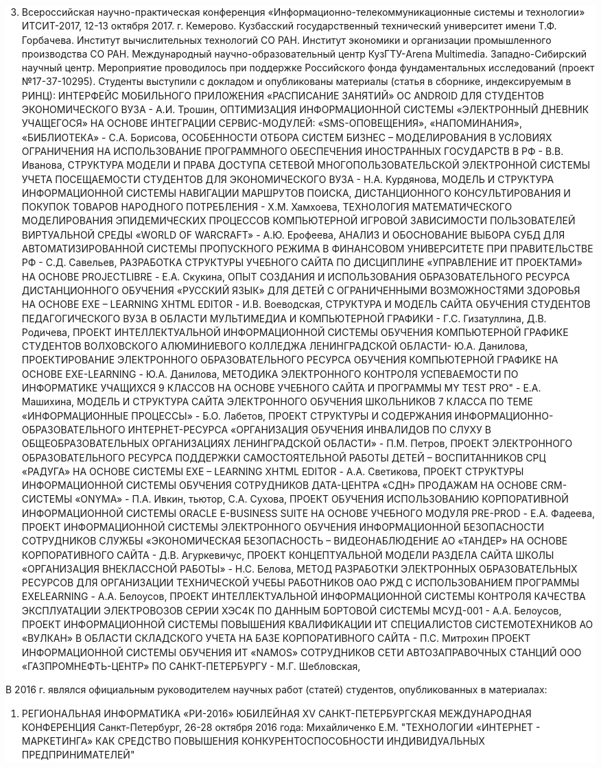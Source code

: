 3. Всероссийская научно-практическая конференция «Информационно-телекоммуникационные системы и технологии» ИТСИТ-2017, 12-13 октября 2017. г. Кемерово. Кузбасский государственный технический университет имени Т.Ф. Горбачева. Институт вычислительных технологий СО РАН. Институт экономики и организации промышленного производства СО РАН. Международный научно-образовательный центр КузГТУ-Arena Multimedia. Западно-Сибирский научный центр. Мероприятие проводилось при поддержке Российского фонда фундаментальных исследований (проект №17-37-10295). Студенты выступили с докладом и опубликованы материалы (статья в сборнике, индексируемым в РИНЦ): ИНТЕРФЕЙС МОБИЛЬНОГО ПРИЛОЖЕНИЯ «РАСПИСАНИЕ ЗАНЯТИЙ» ОС ANDROID ДЛЯ СТУДЕНТОВ ЭКОНОМИЧЕСКОГО ВУЗА - А.И. Трошин, ОПТИМИЗАЦИЯ ИНФОРМАЦИОННОЙ СИСТЕМЫ «ЭЛЕКТРОННЫЙ ДНЕВНИК УЧАЩЕГОСЯ» НА ОСНОВЕ ИНТЕГРАЦИИ СЕРВИС-МОДУЛЕЙ: «SMS-ОПОВЕЩЕНИЯ», «НАПОМИНАНИЯ», «БИБЛИОТЕКА» - С.А. Борисова, ОСОБЕННОСТИ ОТБОРА СИСТЕМ БИЗНЕС – МОДЕЛИРОВАНИЯ В УСЛОВИЯХ ОГРАНИЧЕНИЯ НА ИСПОЛЬЗОВАНИЕ ПРОГРАММНОГО ОБЕСПЕЧЕНИЯ ИНОСТРАННЫХ ГОСУДАРСТВ В РФ - В.В. Иванова, СТРУКТУРА МОДЕЛИ И ПРАВА ДОСТУПА СЕТЕВОЙ МНОГОПОЛЬЗОВАТЕЛЬСКОЙ ЭЛЕКТРОННОЙ СИСТЕМЫ УЧЕТА ПОСЕЩАЕМОСТИ СТУДЕНТОВ ДЛЯ ЭКОНОМИЧЕСКОГО ВУЗА - Н.А. Курдянова, МОДЕЛЬ И СТРУКТУРА ИНФОРМАЦИОННОЙ СИСТЕМЫ НАВИГАЦИИ МАРШРУТОВ ПОИСКА, ДИСТАНЦИОННОГО КОНСУЛЬТИРОВАНИЯ И ПОКУПОК ТОВАРОВ НАРОДНОГО ПОТРЕБЛЕНИЯ - Х.М. Хамхоева, ТЕХНОЛОГИЯ МАТЕМАТИЧЕСКОГО МОДЕЛИРОВАНИЯ ЭПИДЕМИЧЕСКИХ ПРОЦЕССОВ КОМПЬЮТЕРНОЙ ИГРОВОЙ ЗАВИСИМОСТИ ПОЛЬЗОВАТЕЛЕЙ ВИРТУАЛЬНОЙ СРЕДЫ «WORLD OF WARCRAFT» - А.Ю. Ерофеева, АНАЛИЗ И ОБОСНОВАНИЕ ВЫБОРА СУБД ДЛЯ АВТОМАТИЗИРОВАННОЙ СИСТЕМЫ ПРОПУСКНОГО РЕЖИМА В ФИНАНСОВОМ УНИВЕРСИТЕТЕ ПРИ ПРАВИТЕЛЬСТВЕ РФ - С.Д. Савельев, РАЗРАБОТКА СТРУКТУРЫ УЧЕБНОГО САЙТА ПО ДИСЦИПЛИНЕ «УПРАВЛЕНИЕ ИТ ПРОЕКТАМИ» НА ОСНОВЕ PROJECTLIBRE - Е.А. Скукина, ОПЫТ СОЗДАНИЯ И ИСПОЛЬЗОВАНИЯ ОБРАЗОВАТЕЛЬНОГО РЕСУРСА ДИСТАНЦИОННОГО ОБУЧЕНИЯ «РУССКИЙ ЯЗЫК» ДЛЯ ДЕТЕЙ С ОГРАНИЧЕННЫМИ ВОЗМОЖНОСТЯМИ ЗДОРОВЬЯ НА ОСНОВЕ EXE – LEARNING XHTML EDITOR - И.В. Воеводская, СТРУКТУРА И МОДЕЛЬ САЙТА ОБУЧЕНИЯ СТУДЕНТОВ ПЕДАГОГИЧЕСКОГО ВУЗА В ОБЛАСТИ МУЛЬТИМЕДИА И КОМПЬЮТЕРНОЙ ГРАФИКИ - Г.С. Гизатуллина, Д.В. Родичева, ПРОЕКТ ИНТЕЛЛЕКТУАЛЬНОЙ ИНФОРМАЦИОННОЙ СИСТЕМЫ ОБУЧЕНИЯ КОМПЬЮТЕРНОЙ ГРАФИКЕ СТУДЕНТОВ ВОЛХОВСКОГО АЛЮМИНИЕВОГО КОЛЛЕДЖА ЛЕНИНГРАДСКОЙ ОБЛАСТИ- Ю.А. Данилова, ПРОЕКТИРОВАНИЕ ЭЛЕКТРОННОГО ОБРАЗОВАТЕЛЬНОГО РЕСУРСА ОБУЧЕНИЯ КОМПЬЮТЕРНОЙ ГРАФИКЕ НА ОСНОВЕ EXE-LEARNING - Ю.А. Данилова, МЕТОДИКА ЭЛЕКТРОННОГО КОНТРОЛЯ УСПЕВАЕМОСТИ ПО ИНФОРМАТИКЕ УЧАЩИХСЯ 9 КЛАССОВ НА ОСНОВЕ УЧЕБНОГО САЙТА И ПРОГРАММЫ MY TEST PRO" - Е.А. Машихина, МОДЕЛЬ И СТРУКТУРА САЙТА ЭЛЕКТРОННОГО ОБУЧЕНИЯ ШКОЛЬНИКОВ 7 КЛАССА ПО ТЕМЕ «ИНФОРМАЦИОННЫЕ ПРОЦЕССЫ» - Б.О. Лабетов, ПРОЕКТ СТРУКТУРЫ И СОДЕРЖАНИЯ ИНФОРМАЦИОННО-ОБРАЗОВАТЕЛЬНОГО ИНТЕРНЕТ-РЕСУРСА «ОРГАНИЗАЦИЯ ОБУЧЕНИЯ ИНВАЛИДОВ ПО СЛУХУ В ОБЩЕОБРАЗОВАТЕЛЬНЫХ ОРГАНИЗАЦИЯХ ЛЕНИНГРАДСКОЙ ОБЛАСТИ» - П.М. Петров, ПРОЕКТ ЭЛЕКТРОННОГО ОБРАЗОВАТЕЛЬНОГО РЕСУРСА ПОДДЕРЖКИ САМОСТОЯТЕЛЬНОЙ РАБОТЫ ДЕТЕЙ – ВОСПИТАННИКОВ СРЦ «РАДУГА» НА ОСНОВЕ СИСТЕМЫ EXE – LEARNING XHTML EDITOR - А.А. Светикова, ПРОЕКТ СТРУКТУРЫ ИНФОРМАЦИОННОЙ СИСТЕМЫ ОБУЧЕНИЯ СОТРУДНИКОВ ДАТА-ЦЕНТРА «СДН» ПРОДАЖАМ НА ОСНОВЕ CRM-СИСТЕМЫ «ONYMA» - П.А. Ивкин, тьютор, С.А. Сухова, ПРОЕКТ ОБУЧЕНИЯ ИСПОЛЬЗОВАНИЮ КОРПОРАТИВНОЙ ИНФОРМАЦИОННОЙ СИСТЕМЫ ORACLE E-BUSINESS SUITE НА ОСНОВЕ УЧЕБНОГО МОДУЛЯ PRE-PROD - Е.А. Фадеева, ПРОЕКТ ИНФОРМАЦИОННОЙ СИСТЕМЫ ЭЛЕКТРОННОГО ОБУЧЕНИЯ ИНФОРМАЦИОННОЙ БЕЗОПАСНОСТИ СОТРУДНИКОВ СЛУЖБЫ «ЭКОНОМИЧЕСКАЯ БЕЗОПАСНОСТЬ – ВИДЕОНАБЛЮДЕНИЕ АО «ТАНДЕР» НА ОСНОВЕ КОРПОРАТИВНОГО САЙТА - Д.В. Агуркевичус, ПРОЕКТ КОНЦЕПТУАЛЬНОЙ МОДЕЛИ РАЗДЕЛА САЙТА ШКОЛЫ «ОРГАНИЗАЦИЯ ВНЕКЛАССНОЙ РАБОТЫ» - Н.С. Белова, МЕТОД РАЗРАБОТКИ ЭЛЕКТРОННЫХ ОБРАЗОВАТЕЛЬНЫХ РЕСУРСОВ ДЛЯ ОРГАНИЗАЦИИ ТЕХНИЧЕСКОЙ УЧЕБЫ РАБОТНИКОВ ОАО РЖД С ИСПОЛЬЗОВАНИЕМ ПРОГРАММЫ EXELEARNING - А.А. Белоусов, ПРОЕКТ ИНТЕЛЛЕКТУАЛЬНОЙ ИНФОРМАЦИОННОЙ СИСТЕМЫ КОНТРОЛЯ КАЧЕСТВА ЭКСПЛУАТАЦИИ ЭЛЕКТРОВОЗОВ СЕРИИ ХЭС4К ПО ДАННЫМ БОРТОВОЙ СИСТЕМЫ МСУД-001 - А.А. Белоусов, ПРОЕКТ ИНФОРМАЦИОННОЙ СИСТЕМЫ ПОВЫШЕНИЯ КВАЛИФИКАЦИИ ИТ СПЕЦИАЛИСТОВ СИСТЕМОТЕХНИКОВ АО «ВУЛКАН» В ОБЛАСТИ СКЛАДСКОГО УЧЕТА НА БАЗЕ КОРПОРАТИВНОГО САЙТА - П.С. Митрохин ПРОЕКТ ИНФОРМАЦИОННОЙ СИСТЕМЫ ОБУЧЕНИЯ ИТ «NAMOS» СОТРУДНИКОВ СЕТИ АВТОЗАПРАВОЧНЫХ СТАНЦИЙ ООО «ГАЗПРОМНЕФТЬ-ЦЕНТР» ПО САНКТ-ПЕТЕРБУРГУ - М.Г. Шебловская,

В 2016 г. являлся официальным руководителем научных работ (статей) студентов, опубликованных в материалах:

1. РЕГИОНАЛЬНАЯ ИНФОРМАТИКА «РИ-2016» ЮБИЛЕЙНАЯ ХV САНКТ-ПЕТЕРБУРГСКАЯ МЕЖДУНАРОДНАЯ КОНФЕРЕНЦИЯ Санкт-Петербург, 26-28 октября 2016 года: Михайличенко Е.М. "ТЕХНОЛОГИИ «ИНТЕРНЕТ - МАРКЕТИНГА» КАК СРЕДСТВО ПОВЫШЕНИЯ КОНКУРЕНТОСПОСОБНОСТИ ИНДИВИДУАЛЬНЫХ ПРЕДПРИНИМАТЕЛЕЙ"

